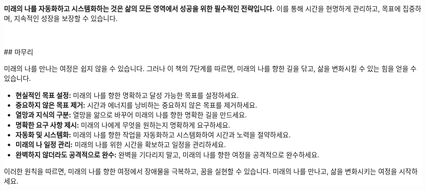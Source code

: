 **미래의 나를 자동화하고 시스템화하는 것은 삶의 모든 영역에서 성공을 위한 필수적인 전략입니다.** 이를 통해 시간을 현명하게 관리하고, 목표에 집중하며, 지속적인 성장을 보장할 수 있습니다.

<p>&nbsp;</p>
## 마무리

미래의 나를 만나는 여정은 쉽지 않을 수 있습니다. 그러나 이 책의 7단계를 따르면, 미래의 나를 향한 길을 닦고, 삶을 변화시킬 수 있는 힘을 얻을 수 있습니다.



- **현실적인 목표 설정:** 미래의 나를 향한 명확하고 달성 가능한 목표를 설정하세요.
- **중요하지 않은 목표 제거:** 시간과 에너지를 낭비하는 중요하지 않은 목표를 제거하세요.
- **열망과 지식의 구분:** 열망을 앎으로 바꾸어 미래의 나를 향한 명확한 길을 만드세요.
- **명확한 요구 사항 제시:** 미래의 나에게 무엇을 원하는지 명확하게 요구하세요.
- **자동화 및 시스템화:** 미래의 나를 향한 작업을 자동화하고 시스템화하여 시간과 노력을 절약하세요.
- **미래의 나 일정 관리:** 미래의 나를 위한 시간을 확보하고 일정을 관리하세요.
- **완벽하지 않더라도 공격적으로 완수:** 완벽을 기다리지 말고, 미래의 나를 향한 여정을 공격적으로 완수하세요.

이러한 원칙을 따르면, 미래의 나를 향한 여정에서 장애물을 극복하고, 꿈을 실현할 수 있습니다. 미래의 나를 만나고, 삶을 변화시키는 여정을 시작하세요.